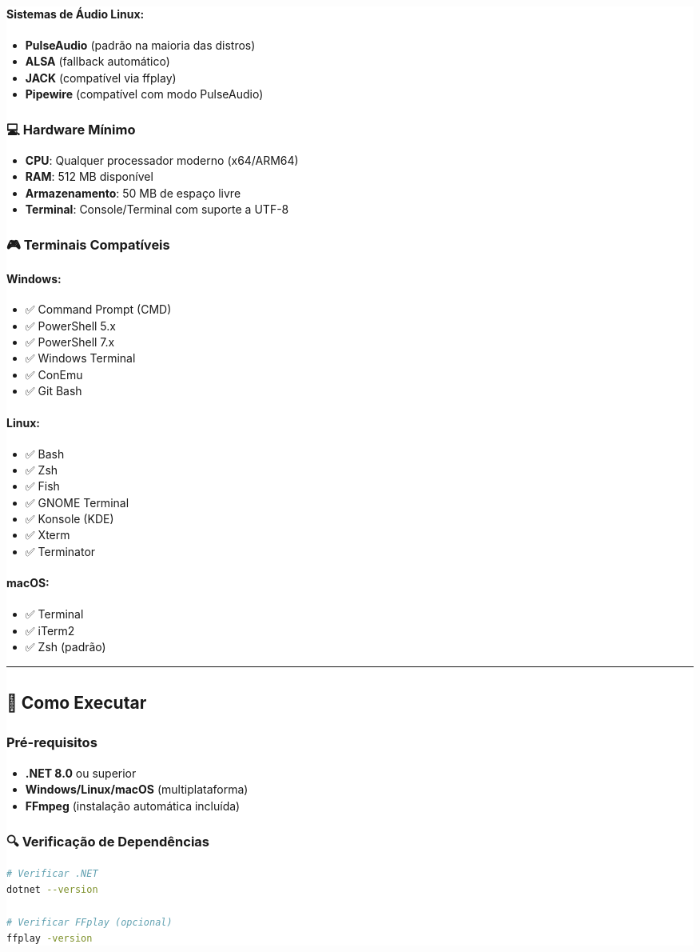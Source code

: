 #### **Sistemas de Áudio Linux:**
- **PulseAudio** (padrão na maioria das distros)
- **ALSA** (fallback automático)
- **JACK** (compatível via ffplay)
- **Pipewire** (compatível com modo PulseAudio)

### **💻 Hardware Mínimo**
- **CPU**: Qualquer processador moderno (x64/ARM64)
- **RAM**: 512 MB disponível
- **Armazenamento**: 50 MB de espaço livre
- **Terminal**: Console/Terminal com suporte a UTF-8

### **🎮 Terminais Compatíveis**

#### **Windows:**
- ✅ Command Prompt (CMD)
- ✅ PowerShell 5.x
- ✅ PowerShell 7.x  
- ✅ Windows Terminal
- ✅ ConEmu
- ✅ Git Bash

#### **Linux:**
- ✅ Bash
- ✅ Zsh
- ✅ Fish
- ✅ GNOME Terminal
- ✅ Konsole (KDE)
- ✅ Xterm
- ✅ Terminator

#### **macOS:**
- ✅ Terminal
- ✅ iTerm2
- ✅ Zsh (padrão)

---

## 🚀 **Como Executar**

### **Pré-requisitos**
- **.NET 8.0** ou superior
- **Windows/Linux/macOS** (multiplataforma)
- **FFmpeg** (instalação automática incluída)

### **🔍 Verificação de Dependências**
```bash
# Verificar .NET
dotnet --version

# Verificar FFplay (opcional)
ffplay -version
```
